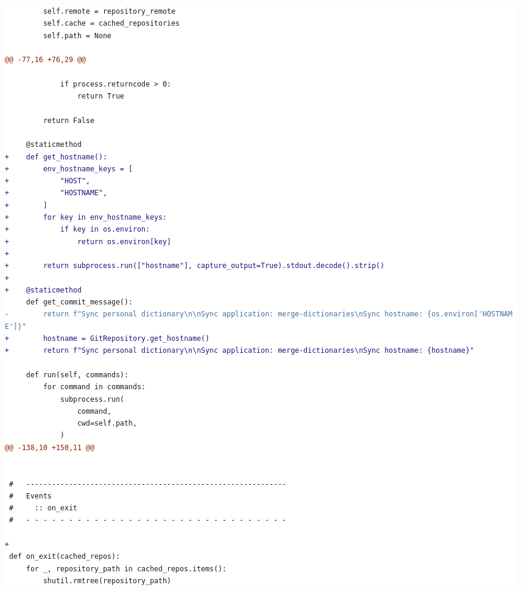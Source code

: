 ```diff
         self.remote = repository_remote
         self.cache = cached_repositories
         self.path = None
 
@@ -77,16 +76,29 @@
 
             if process.returncode > 0:
                 return True
 
         return False
 
     @staticmethod
+    def get_hostname():
+        env_hostname_keys = [
+            "HOST",
+            "HOSTNAME",
+        ]
+        for key in env_hostname_keys:
+            if key in os.environ:
+                return os.environ[key]
+
+        return subprocess.run(["hostname"], capture_output=True).stdout.decode().strip()
+
+    @staticmethod
     def get_commit_message():
-        return f"Sync personal dictionary\n\nSync application: merge-dictionaries\nSync hostname: {os.environ['HOSTNAME']}"
+        hostname = GitRepository.get_hostname()
+        return f"Sync personal dictionary\n\nSync application: merge-dictionaries\nSync hostname: {hostname}"
 
     def run(self, commands):
         for command in commands:
             subprocess.run(
                 command,
                 cwd=self.path,
             )
@@ -138,10 +150,11 @@
 
 
 #   -------------------------------------------------------------
 #   Events
 #     :: on_exit
 #   - - - - - - - - - - - - - - - - - - - - - - - - - - - - - - -
 
+
 def on_exit(cached_repos):
     for _, repository_path in cached_repos.items():
         shutil.rmtree(repository_path)
```
